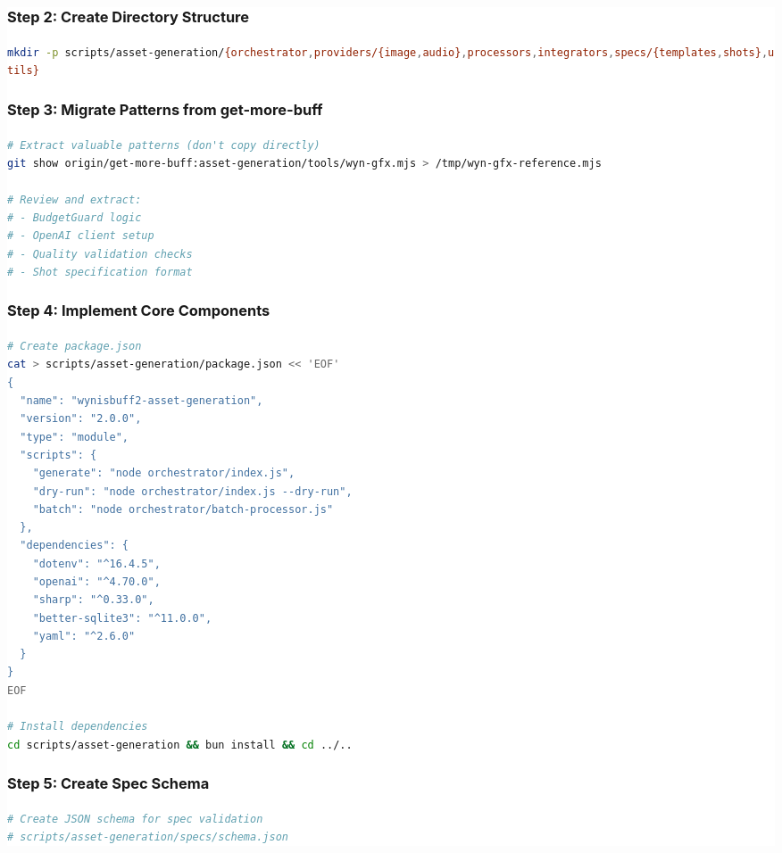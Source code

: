 ### Step 2: Create Directory Structure

```bash
mkdir -p scripts/asset-generation/{orchestrator,providers/{image,audio},processors,integrators,specs/{templates,shots},utils}
```

### Step 3: Migrate Patterns from get-more-buff

```bash
# Extract valuable patterns (don't copy directly)
git show origin/get-more-buff:asset-generation/tools/wyn-gfx.mjs > /tmp/wyn-gfx-reference.mjs

# Review and extract:
# - BudgetGuard logic
# - OpenAI client setup
# - Quality validation checks
# - Shot specification format
```

### Step 4: Implement Core Components

```bash
# Create package.json
cat > scripts/asset-generation/package.json << 'EOF'
{
  "name": "wynisbuff2-asset-generation",
  "version": "2.0.0",
  "type": "module",
  "scripts": {
    "generate": "node orchestrator/index.js",
    "dry-run": "node orchestrator/index.js --dry-run",
    "batch": "node orchestrator/batch-processor.js"
  },
  "dependencies": {
    "dotenv": "^16.4.5",
    "openai": "^4.70.0",
    "sharp": "^0.33.0",
    "better-sqlite3": "^11.0.0",
    "yaml": "^2.6.0"
  }
}
EOF

# Install dependencies
cd scripts/asset-generation && bun install && cd ../..
```

### Step 5: Create Spec Schema

```bash
# Create JSON schema for spec validation
# scripts/asset-generation/specs/schema.json
```
